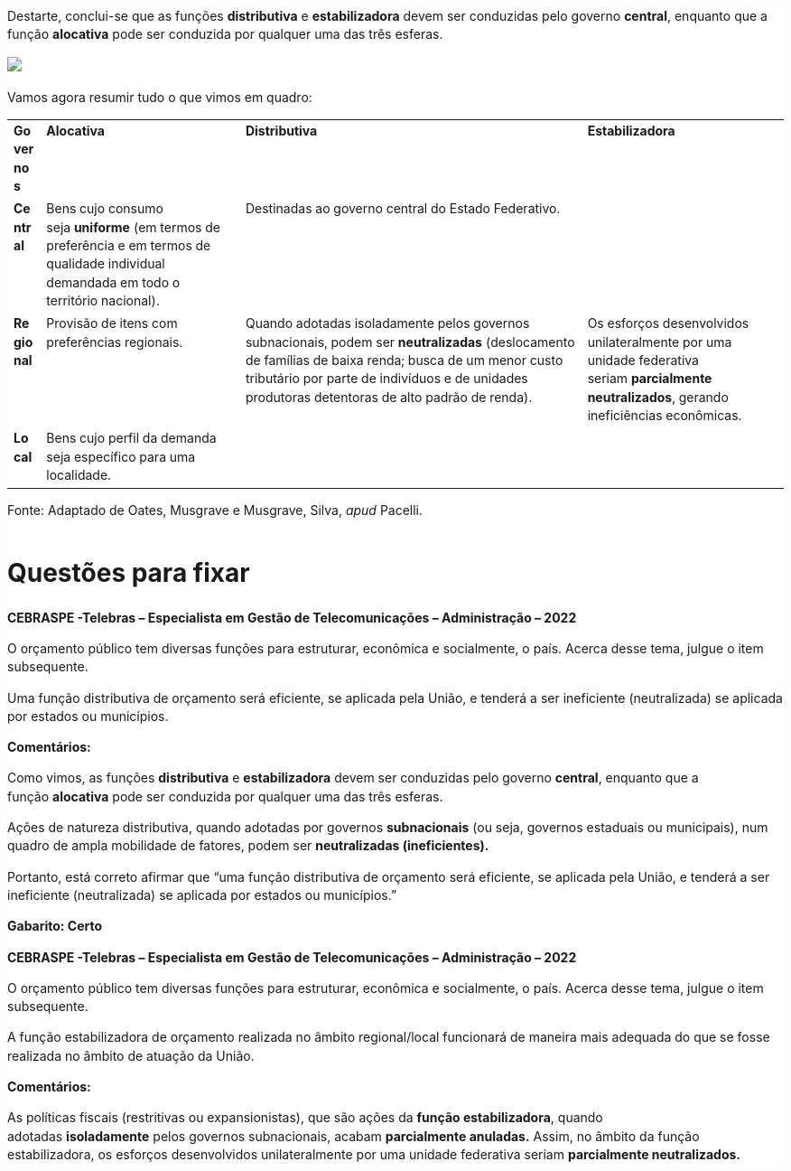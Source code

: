 Destarte, conclui-se que as funções **distributiva** e **estabilizadora** devem ser conduzidas pelo governo **central**, enquanto que a função **alocativa** pode ser conduzida por qualquer uma das três esferas.

![](https://admin-assets-dist.direcaoconcursos.com.br/content/images/48550bf2-1743-4f9d-8dcf-f565f8321704.jpeg)

Vamos agora resumir tudo o que vimos em quadro:

|   |   |   |   |
|---|---|---|---|
|**Governos**|**Alocativa**|**Distributiva**|**Estabilizadora**|
|**Central**|Bens cujo consumo seja **uniforme** (em termos de preferência e em termos de qualidade individual demandada em todo o território nacional).|Destinadas ao governo central do Estado Federativo.|   |
|**Regional**|Provisão de itens com preferências regionais.|Quando adotadas isoladamente pelos governos subnacionais, podem ser **neutralizadas** (deslocamento de famílias de baixa renda; busca de um menor custo tributário por parte de indivíduos e de unidades produtoras detentoras de alto padrão de renda).|Os esforços desenvolvidos unilateralmente por uma unidade federativa seriam **parcialmente neutralizados**, gerando ineficiências econômicas.|
|**Local**|Bens cujo perfil da demanda seja específico para uma localidade.|

Fonte: Adaptado de Oates, Musgrave e Musgrave, Silva, _apud_ Pacelli.

# **Questões para fixar** 

**CEBRASPE -Telebras – Especialista em Gestão de Telecomunicações – Administração – 2022**

O orçamento público tem diversas funções para estruturar, econômica e socialmente, o país. Acerca desse tema, julgue o item subsequente.

Uma função distributiva de orçamento será eficiente, se aplicada pela União, e tenderá a ser ineficiente (neutralizada) se aplicada por estados ou municípios.

**Comentários:**

Como vimos, as funções **distributiva** e **estabilizadora** devem ser conduzidas pelo governo **central**, enquanto que a função **alocativa** pode ser conduzida por qualquer uma das três esferas. 

Ações de natureza distributiva, quando adotadas por governos **subnacionais** (ou seja, governos estaduais ou municipais), num quadro de ampla mobilidade de fatores, podem ser **neutralizadas (ineficientes).**

Portanto, está correto afirmar que “uma função distributiva de orçamento será eficiente, se aplicada pela União, e tenderá a ser ineficiente (neutralizada) se aplicada por estados ou municípios.”

**Gabarito: Certo**

**CEBRASPE -Telebras – Especialista em Gestão de Telecomunicações – Administração – 2022**

O orçamento público tem diversas funções para estruturar, econômica e socialmente, o país. Acerca desse tema, julgue o item subsequente.

A função estabilizadora de orçamento realizada no âmbito regional/local funcionará de maneira mais adequada do que se fosse realizada no âmbito de atuação da União.

**Comentários:**

As políticas fiscais (restritivas ou expansionistas), que são ações da **função estabilizadora**, quando adotadas **isoladamente** pelos governos subnacionais, acabam **parcialmente anuladas.** Assim, no âmbito da função estabilizadora, os esforços desenvolvidos unilateralmente por uma unidade federativa seriam **parcialmente neutralizados.**
